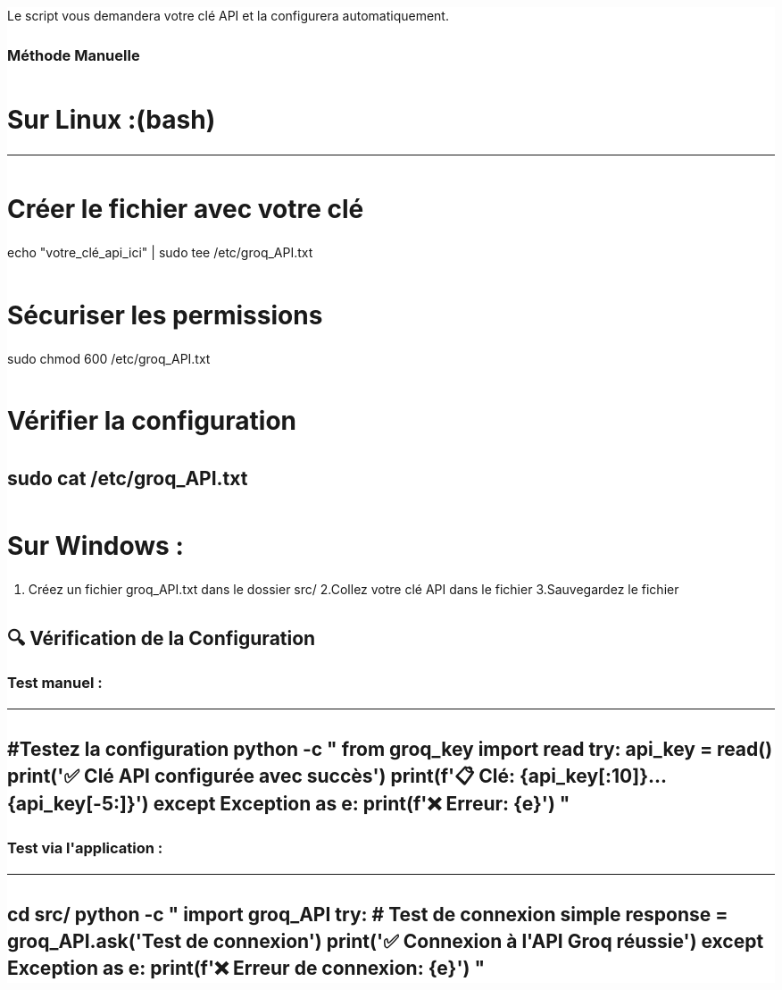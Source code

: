 Le script vous demandera votre clé API et la configurera automatiquement.

### Méthode Manuelle

# Sur Linux :(bash)
-----------------------------------------------------------------------------------------------------------------------------------------------------
# Créer le fichier avec votre clé
echo "votre_clé_api_ici" | sudo tee /etc/groq_API.txt

# Sécuriser les permissions
sudo chmod 600 /etc/groq_API.txt

# Vérifier la configuration
sudo cat /etc/groq_API.txt
-----------------------------------------------------------------------------------------------------------------------------------------------------

# Sur Windows :

1. Créez un fichier groq_API.txt dans le dossier src/
2.Collez votre clé API dans le fichier
3.Sauvegardez le fichier

## 🔍 Vérification de la Configuration

### Test manuel :
-----------------------------------------------------------------------------------------------------------------------------------------------------
#Testez la configuration
python -c "
from groq_key import read
try:
    api_key = read()
    print('✅ Clé API configurée avec succès')
    print(f'📋 Clé: {api_key[:10]}...{api_key[-5:]}')
except Exception as e:
    print(f'❌ Erreur: {e}')
"
-----------------------------------------------------------------------------------------------------------------------------------------------------

### Test via l'application :
-----------------------------------------------------------------------------------------------------------------------------------------------------
cd src/
python -c "
import groq_API
try:
    # Test de connexion simple
    response = groq_API.ask('Test de connexion')
    print('✅ Connexion à l\'API Groq réussie')
except Exception as e:
    print(f'❌ Erreur de connexion: {e}')
"
-----------------------------------------------------------------------------------------------------------------------------------------------------
